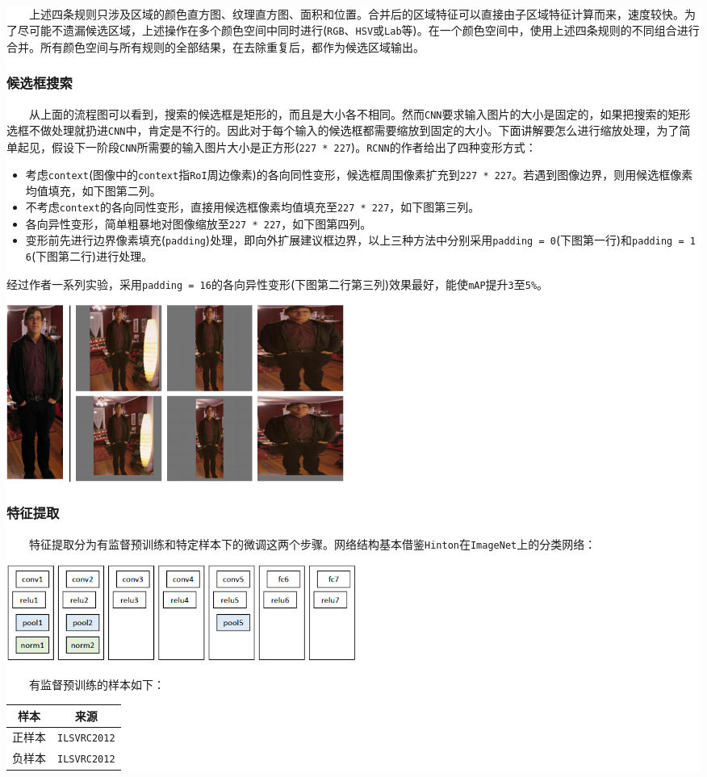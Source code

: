&emsp;&emsp;上述四条规则只涉及区域的颜色直方图、纹理直方图、面积和位置。合并后的区域特征可以直接由子区域特征计算而来，速度较快。为了尽可能不遗漏候选区域，上述操作在多个颜色空间中同时进行(`RGB`、`HSV`或`Lab`等)。在一个颜色空间中，使用上述四条规则的不同组合进行合并。所有颜色空间与所有规则的全部结果，在去除重复后，都作为候选区域输出。

### 候选框搜索

&emsp;&emsp;从上面的流程图可以看到，搜索的候选框是矩形的，而且是大小各不相同。然而`CNN`要求输入图片的大小是固定的，如果把搜索的矩形选框不做处理就扔进`CNN`中，肯定是不行的。因此对于每个输入的候选框都需要缩放到固定的大小。下面讲解要怎么进行缩放处理，为了简单起见，假设下一阶段`CNN`所需要的输入图片大小是正方形(`227 * 227`)。`RCNN`的作者给出了四种变形方式：

- 考虑`context`(图像中的`context`指`RoI`周边像素)的各向同性变形，候选框周围像素扩充到`227 * 227`。若遇到图像边界，则用候选框像素均值填充，如下图第二列。
- 不考虑`context`的各向同性变形，直接用候选框像素均值填充至`227 * 227`，如下图第三列。
- 各向异性变形，简单粗暴地对图像缩放至`227 * 227`，如下图第四列。
- 变形前先进行边界像素填充(`padding`)处理，即向外扩展建议框边界，以上三种方法中分别采用`padding = 0`(下图第一行)和`padding = 16`(下图第二行)进行处理。

经过作者一系列实验，采用`padding = 16`的各向异性变形(下图第二行第三列)效果最好，能使`mAP`提升`3`至`5%`。

<img src="./RCNN原理/3.png" height="220" width="418">

### 特征提取

&emsp;&emsp;特征提取分为有监督预训练和特定样本下的微调这两个步骤。网络结构基本借鉴`Hinton`在`ImageNet`上的分类网络：

<img src="./RCNN原理/4.png" height="120" width="433">

&emsp;&emsp;有监督预训练的样本如下：

样本   | 来源
-------|-----
正样本 | `ILSVRC2012`
负样本 | `ILSVRC2012`
